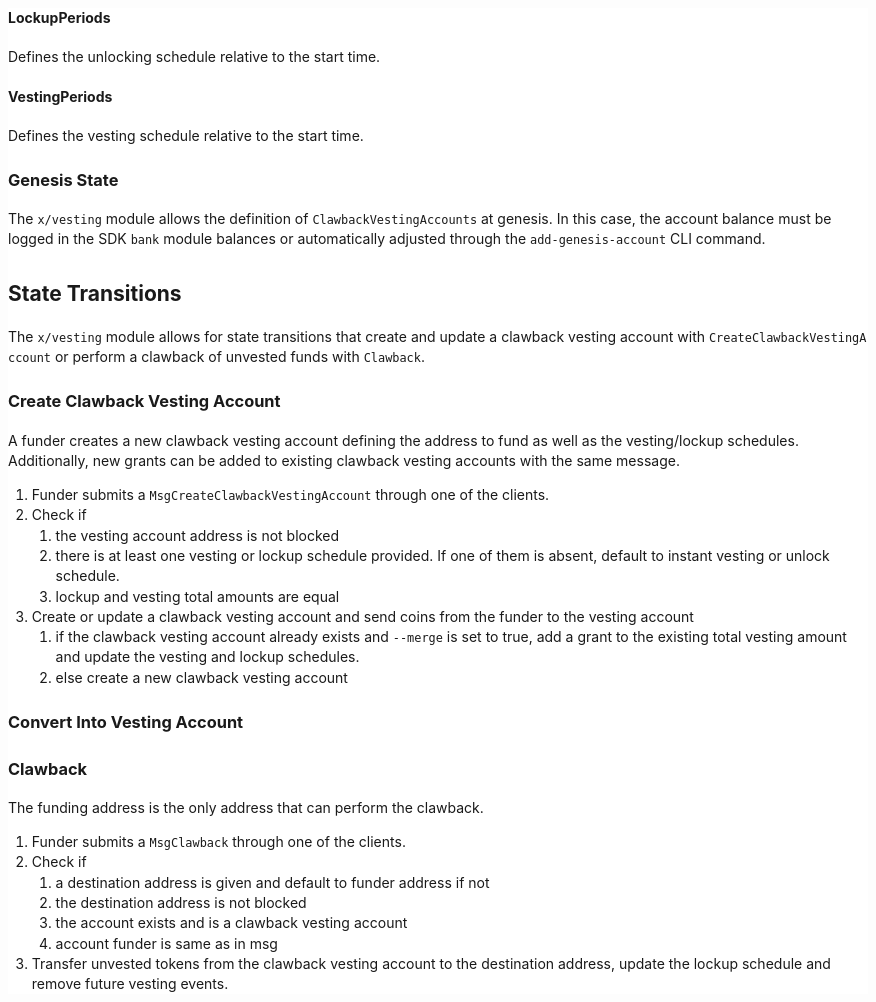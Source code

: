 #### LockupPeriods

Defines the unlocking schedule relative to the start time.

#### VestingPeriods

Defines the vesting schedule relative to the start time.

### Genesis State

The `x/vesting` module allows the definition of `ClawbackVestingAccounts` at genesis. In this case, the account balance 
must be logged in the SDK `bank` module balances or automatically adjusted through the `add-genesis-account` CLI command.

## State Transitions

The `x/vesting` module allows for state transitions that create and update a clawback vesting account 
with `CreateClawbackVestingAccount` or perform a clawback of unvested funds with `Clawback`.

### Create Clawback Vesting Account

A funder creates a new clawback vesting account defining the address to fund as well as the vesting/lockup schedules.
Additionally, new grants can be added to existing clawback vesting accounts with the same message.

1. Funder submits a `MsgCreateClawbackVestingAccount` through one of the clients.
2. Check if
    1. the vesting account address is not blocked
    2. there is at least one vesting or lockup schedule provided.
       If one of them is absent, default to instant vesting or unlock schedule.
    3. lockup and vesting total amounts are equal
3. Create or update a clawback vesting account and send coins from the funder to the vesting account
    1. if the clawback vesting account already exists and `--merge` is set to true,
       add a grant to the existing total vesting amount and update the vesting and lockup schedules.
    2. else create a new clawback vesting account

### Convert Into Vesting Account


### Clawback

The funding address is the only address that can perform the clawback.

1. Funder submits a `MsgClawback` through one of the clients.
2. Check if
    1. a destination address is given and default to funder address if not
    2. the destination address is not blocked
    3. the account exists and is a clawback vesting account
    4. account funder is same as in msg
3. Transfer unvested tokens from the clawback vesting account to the destination address,
   update the lockup schedule and remove future vesting events.
